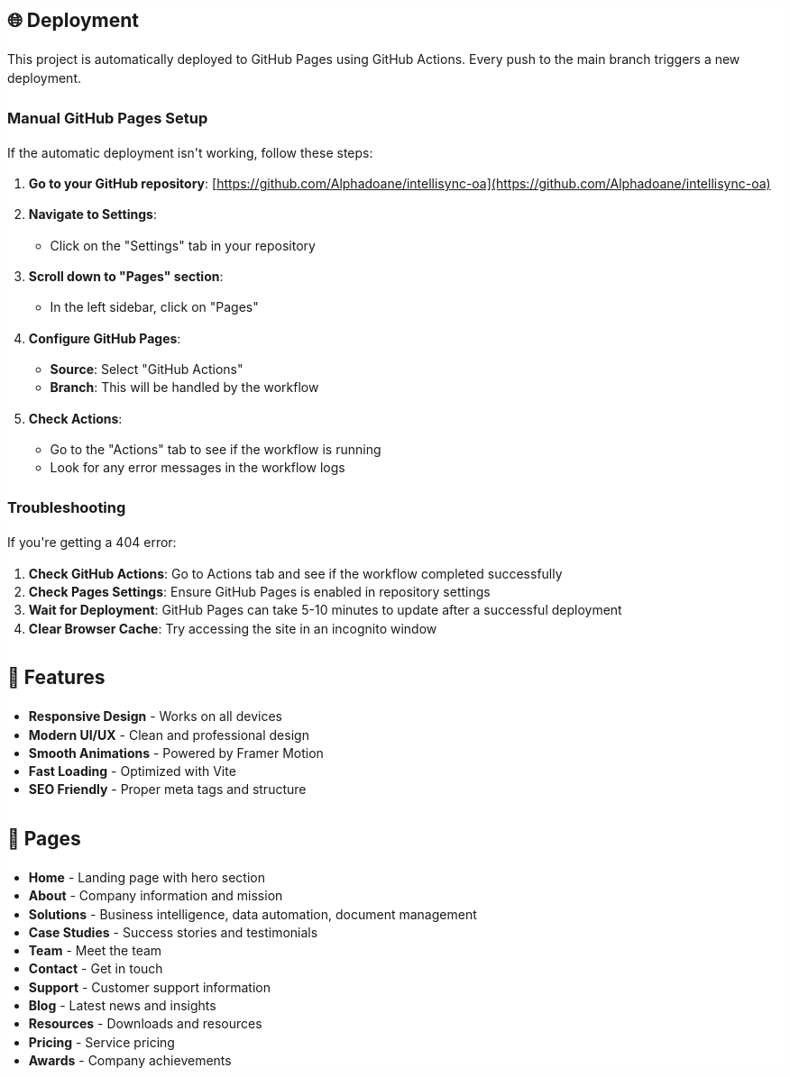 ## 🌐 Deployment

This project is automatically deployed to GitHub Pages using GitHub Actions. Every push to the main branch triggers a new deployment.

### Manual GitHub Pages Setup

If the automatic deployment isn't working, follow these steps:

1. **Go to your GitHub repository**: [https://github.com/Alphadoane/intellisync-oa](https://github.com/Alphadoane/intellisync-oa)

2. **Navigate to Settings**:
   - Click on the "Settings" tab in your repository

3. **Scroll down to "Pages" section**:
   - In the left sidebar, click on "Pages"

4. **Configure GitHub Pages**:
   - **Source**: Select "GitHub Actions"
   - **Branch**: This will be handled by the workflow

5. **Check Actions**:
   - Go to the "Actions" tab to see if the workflow is running
   - Look for any error messages in the workflow logs

### Troubleshooting

If you're getting a 404 error:

1. **Check GitHub Actions**: Go to Actions tab and see if the workflow completed successfully
2. **Check Pages Settings**: Ensure GitHub Pages is enabled in repository settings
3. **Wait for Deployment**: GitHub Pages can take 5-10 minutes to update after a successful deployment
4. **Clear Browser Cache**: Try accessing the site in an incognito window

## 🎨 Features

- **Responsive Design** - Works on all devices
- **Modern UI/UX** - Clean and professional design
- **Smooth Animations** - Powered by Framer Motion
- **Fast Loading** - Optimized with Vite
- **SEO Friendly** - Proper meta tags and structure

## 📄 Pages

- **Home** - Landing page with hero section
- **About** - Company information and mission
- **Solutions** - Business intelligence, data automation, document management
- **Case Studies** - Success stories and testimonials
- **Team** - Meet the team
- **Contact** - Get in touch
- **Support** - Customer support information
- **Blog** - Latest news and insights
- **Resources** - Downloads and resources
- **Pricing** - Service pricing
- **Awards** - Company achievements
